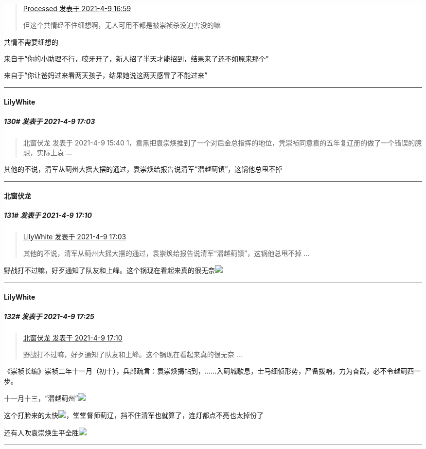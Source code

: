 
<blockquote><a href="httphttps://bbs.saraba1st.com/2b/forum.php?mod=redirect&amp;goto=findpost&amp;pid=50885563&amp;ptid=1998069" target="_blank">Processed 发表于 2021-4-9 16:59</a>

但这个共情经不住细想啊，无人可用不都是被崇祯杀没迫害没的嘛</blockquote>
共情不需要细想的

来自于“你的小助理不行，咬牙开了，新人招了半天才能招到，结果来了还不如原来那个”

来自于“你让爸妈过来看两天孩子，结果她说这两天感冒了不能过来”


*****

####  LilyWhite  
##### 130#       发表于 2021-4-9 17:03


<blockquote>北窗伏龙 发表于 2021-4-9 15:40
1，袁黑把袁崇焕推到了一个对后金总指挥的地位，凭崇祯同意袁的五年复辽册的做了一个错误的臆想，实际上袁 ...</blockquote>
其他的不说，清军从蓟州大摇大摆的通过，袁崇焕给报告说清军“潜越蓟镇”，这锅他总甩不掉


*****

####  北窗伏龙  
##### 131#       发表于 2021-4-9 17:10


<blockquote><a href="httphttps://bbs.saraba1st.com/2b/forum.php?mod=redirect&amp;goto=findpost&amp;pid=50885606&amp;ptid=1998069" target="_blank">LilyWhite 发表于 2021-4-9 17:03</a>

其他的不说，清军从蓟州大摇大摆的通过，袁崇焕给报告说清军“潜越蓟镇”，这锅他总甩不掉 ...</blockquote>
野战打不过嘛，好歹通知了队友和上峰。这个锅现在看起来真的很无奈<img src="https://static.saraba1st.com/image/smiley/face2017/002.png" referrerpolicy="no-referrer">


*****

####  LilyWhite  
##### 132#       发表于 2021-4-9 17:25


<blockquote><a href="httphttps://bbs.saraba1st.com/2b/forum.php?mod=redirect&amp;goto=findpost&amp;pid=50885689&amp;ptid=1998069" target="_blank">北窗伏龙 发表于 2021-4-9 17:10</a>

野战打不过嘛，好歹通知了队友和上峰。这个锅现在看起来真的很无奈 ...</blockquote>
《崇祯长编》崇祯二年十一月（初十），兵部疏言：袁崇焕揭帖到，……入蓟城歇息，士马细侦形势，严备拨哨，力为奋截，必不令越蓟西一步。


十一月十三，“潜越蓟州”<img src="https://static.saraba1st.com/image/smiley/face2017/068.png" referrerpolicy="no-referrer">


这个打脸来的太快<img src="https://static.saraba1st.com/image/smiley/face2017/067.png" referrerpolicy="no-referrer">，堂堂督师蓟辽，挡不住清军也就算了，连灯都点不亮也太掉份了


还有人吹袁崇焕生平全胜<img src="https://static.saraba1st.com/image/smiley/face2017/067.png" referrerpolicy="no-referrer">


*****
